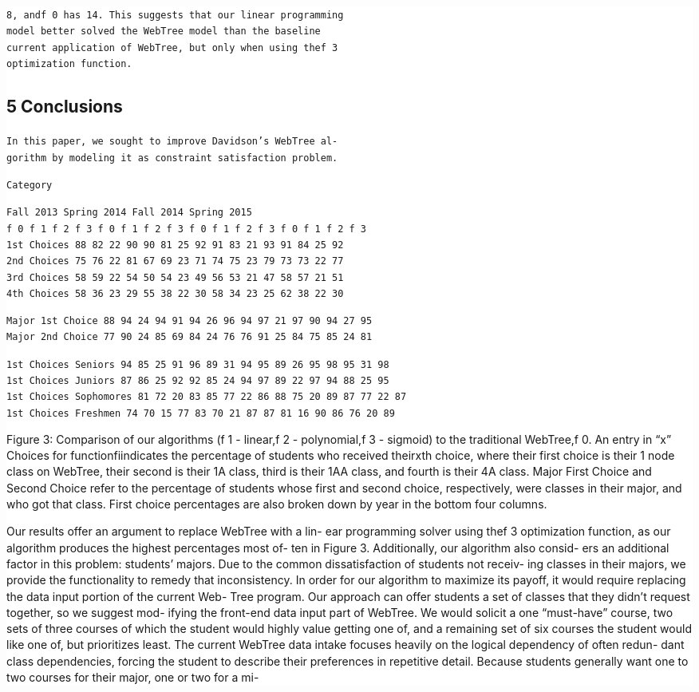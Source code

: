 ```
8, andf 0 has 14. This suggests that our linear programming
model better solved the WebTree model than the baseline
current application of WebTree, but only when using thef 3
optimization function.
```
## 5 Conclusions

```
In this paper, we sought to improve Davidson’s WebTree al-
gorithm by modeling it as constraint satisfaction problem.
```

```
Category
```
```
Fall 2013 Spring 2014 Fall 2014 Spring 2015
f 0 f 1 f 2 f 3 f 0 f 1 f 2 f 3 f 0 f 1 f 2 f 3 f 0 f 1 f 2 f 3
1st Choices 88 82 22 90 90 81 25 92 91 83 21 93 91 84 25 92
2nd Choices 75 76 22 81 67 69 23 71 74 75 23 79 73 73 22 77
3rd Choices 58 59 22 54 50 54 23 49 56 53 21 47 58 57 21 51
4th Choices 58 36 23 29 55 38 22 30 58 34 23 25 62 38 22 30
```
```
Major 1st Choice 88 94 24 94 91 94 26 96 94 97 21 97 90 94 27 95
Major 2nd Choice 77 90 24 85 69 84 24 76 76 91 25 84 75 85 24 81
```
```
1st Choices Seniors 94 85 25 91 96 89 31 94 95 89 26 95 98 95 31 98
1st Choices Juniors 87 86 25 92 92 85 24 94 97 89 22 97 94 88 25 95
1st Choices Sophomores 81 72 20 83 85 77 22 86 88 75 20 89 87 77 22 87
1st Choices Freshmen 74 70 15 77 83 70 21 87 87 81 16 90 86 76 20 89
```
Figure 3: Comparison of our algorithms (f 1 - linear,f 2 - polynomial,f 3 - sigmoid) to the traditional WebTree,f 0. An entry in
“x” Choices for functionfiindicates the percentage of students who received theirxth choice, where their first choice is their 1
node class on WebTree, their second is their 1A class, third is their 1AA class, and fourth is their 4A class. Major First Choice
and Second Choice refer to the percentage of students whose first and second choice, respectively, were classes in their major,
and who got that class. First choice percentages are also broken down by year in the bottom four columns.

Our results offer an argument to replace WebTree with a lin-
ear programming solver using thef 3 optimization function,
as our algorithm produces the highest percentages most of-
ten in Figure 3. Additionally, our algorithm also consid-
ers an additional factor in this problem: students’ majors.
Due to the common dissatisfaction of students not receiv-
ing classes in their majors, we provide the functionality to
remedy that inconsistency.
In order for our algorithm to maximize its payoff, it would
require replacing the data input portion of the current Web-
Tree program. Our approach can offer students a set of
classes that they didn’t request together, so we suggest mod-
ifying the front-end data input part of WebTree. We would
solicit a one “must-have” course, two sets of three courses
of which the student would highly value getting one of, and
a remaining set of six courses the student would like one
of, but prioritizes least. The current WebTree data intake
focuses heavily on the logical dependency of often redun-
dant class dependencies, forcing the student to describe their
preferences in repetitive detail. Because students generally
want one to two courses for their major, one or two for a mi-